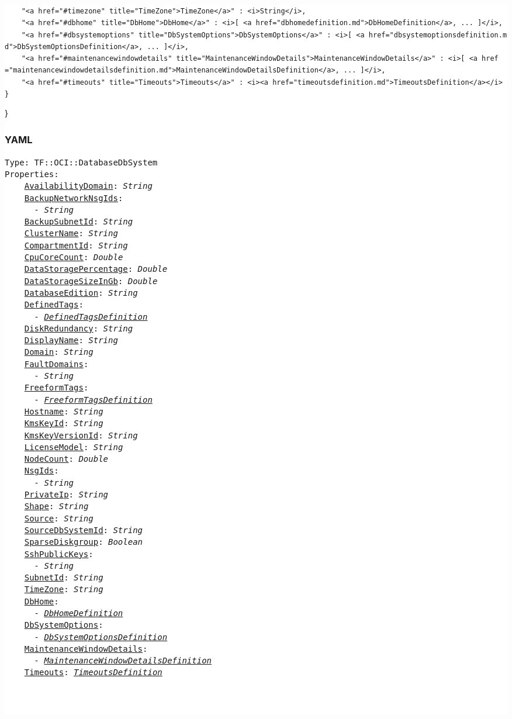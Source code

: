         "<a href="#timezone" title="TimeZone">TimeZone</a>" : <i>String</i>,
        "<a href="#dbhome" title="DbHome">DbHome</a>" : <i>[ <a href="dbhomedefinition.md">DbHomeDefinition</a>, ... ]</i>,
        "<a href="#dbsystemoptions" title="DbSystemOptions">DbSystemOptions</a>" : <i>[ <a href="dbsystemoptionsdefinition.md">DbSystemOptionsDefinition</a>, ... ]</i>,
        "<a href="#maintenancewindowdetails" title="MaintenanceWindowDetails">MaintenanceWindowDetails</a>" : <i>[ <a href="maintenancewindowdetailsdefinition.md">MaintenanceWindowDetailsDefinition</a>, ... ]</i>,
        "<a href="#timeouts" title="Timeouts">Timeouts</a>" : <i><a href="timeoutsdefinition.md">TimeoutsDefinition</a></i>
    }
}
</pre>

### YAML

<pre>
Type: TF::OCI::DatabaseDbSystem
Properties:
    <a href="#availabilitydomain" title="AvailabilityDomain">AvailabilityDomain</a>: <i>String</i>
    <a href="#backupnetworknsgids" title="BackupNetworkNsgIds">BackupNetworkNsgIds</a>: <i>
      - String</i>
    <a href="#backupsubnetid" title="BackupSubnetId">BackupSubnetId</a>: <i>String</i>
    <a href="#clustername" title="ClusterName">ClusterName</a>: <i>String</i>
    <a href="#compartmentid" title="CompartmentId">CompartmentId</a>: <i>String</i>
    <a href="#cpucorecount" title="CpuCoreCount">CpuCoreCount</a>: <i>Double</i>
    <a href="#datastoragepercentage" title="DataStoragePercentage">DataStoragePercentage</a>: <i>Double</i>
    <a href="#datastoragesizeingb" title="DataStorageSizeInGb">DataStorageSizeInGb</a>: <i>Double</i>
    <a href="#databaseedition" title="DatabaseEdition">DatabaseEdition</a>: <i>String</i>
    <a href="#definedtags" title="DefinedTags">DefinedTags</a>: <i>
      - <a href="definedtagsdefinition.md">DefinedTagsDefinition</a></i>
    <a href="#diskredundancy" title="DiskRedundancy">DiskRedundancy</a>: <i>String</i>
    <a href="#displayname" title="DisplayName">DisplayName</a>: <i>String</i>
    <a href="#domain" title="Domain">Domain</a>: <i>String</i>
    <a href="#faultdomains" title="FaultDomains">FaultDomains</a>: <i>
      - String</i>
    <a href="#freeformtags" title="FreeformTags">FreeformTags</a>: <i>
      - <a href="freeformtagsdefinition.md">FreeformTagsDefinition</a></i>
    <a href="#hostname" title="Hostname">Hostname</a>: <i>String</i>
    <a href="#kmskeyid" title="KmsKeyId">KmsKeyId</a>: <i>String</i>
    <a href="#kmskeyversionid" title="KmsKeyVersionId">KmsKeyVersionId</a>: <i>String</i>
    <a href="#licensemodel" title="LicenseModel">LicenseModel</a>: <i>String</i>
    <a href="#nodecount" title="NodeCount">NodeCount</a>: <i>Double</i>
    <a href="#nsgids" title="NsgIds">NsgIds</a>: <i>
      - String</i>
    <a href="#privateip" title="PrivateIp">PrivateIp</a>: <i>String</i>
    <a href="#shape" title="Shape">Shape</a>: <i>String</i>
    <a href="#source" title="Source">Source</a>: <i>String</i>
    <a href="#sourcedbsystemid" title="SourceDbSystemId">SourceDbSystemId</a>: <i>String</i>
    <a href="#sparsediskgroup" title="SparseDiskgroup">SparseDiskgroup</a>: <i>Boolean</i>
    <a href="#sshpublickeys" title="SshPublicKeys">SshPublicKeys</a>: <i>
      - String</i>
    <a href="#subnetid" title="SubnetId">SubnetId</a>: <i>String</i>
    <a href="#timezone" title="TimeZone">TimeZone</a>: <i>String</i>
    <a href="#dbhome" title="DbHome">DbHome</a>: <i>
      - <a href="dbhomedefinition.md">DbHomeDefinition</a></i>
    <a href="#dbsystemoptions" title="DbSystemOptions">DbSystemOptions</a>: <i>
      - <a href="dbsystemoptionsdefinition.md">DbSystemOptionsDefinition</a></i>
    <a href="#maintenancewindowdetails" title="MaintenanceWindowDetails">MaintenanceWindowDetails</a>: <i>
      - <a href="maintenancewindowdetailsdefinition.md">MaintenanceWindowDetailsDefinition</a></i>
    <a href="#timeouts" title="Timeouts">Timeouts</a>: <i><a href="timeoutsdefinition.md">TimeoutsDefinition</a></i>